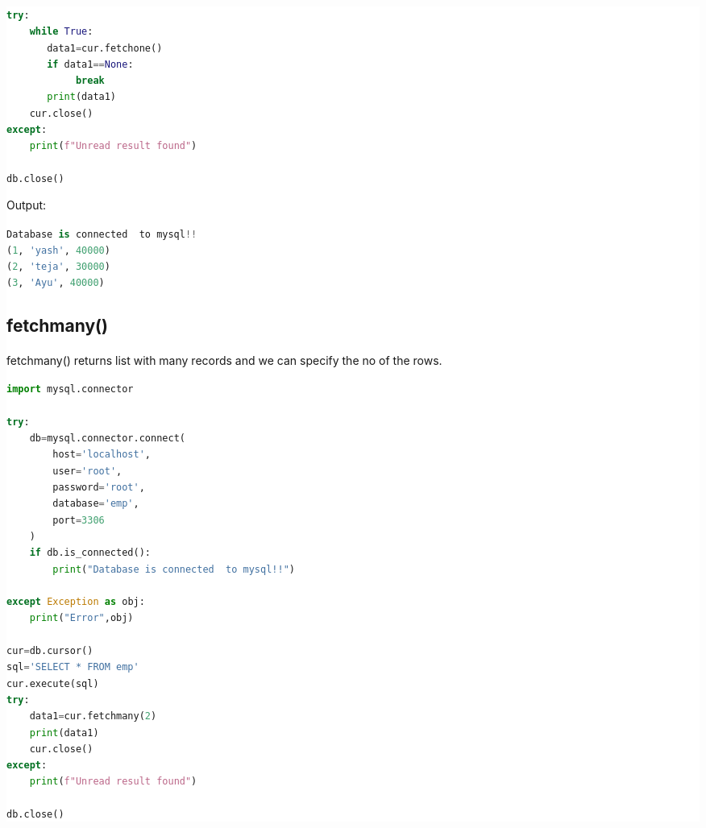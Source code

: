 ```python
try:
    while True:
       data1=cur.fetchone()
       if data1==None:
            break
       print(data1)
    cur.close()
except:
    print(f"Unread result found")

db.close()
```

Output:

```python
Database is connected  to mysql!!
(1, 'yash', 40000)
(2, 'teja', 30000)
(3, 'Ayu', 40000)
```

## fetchmany()

fetchmany() returns list with many records and we can specify the no of the rows.

```python
import mysql.connector

try:
    db=mysql.connector.connect(
        host='localhost',
        user='root',
        password='root',
        database='emp',
        port=3306
    )
    if db.is_connected():
        print("Database is connected  to mysql!!")
   
except Exception as obj:
    print("Error",obj)

cur=db.cursor()
sql='SELECT * FROM emp'
cur.execute(sql)
try:
    data1=cur.fetchmany(2)
    print(data1)
    cur.close()
except:
    print(f"Unread result found")

db.close()
```
